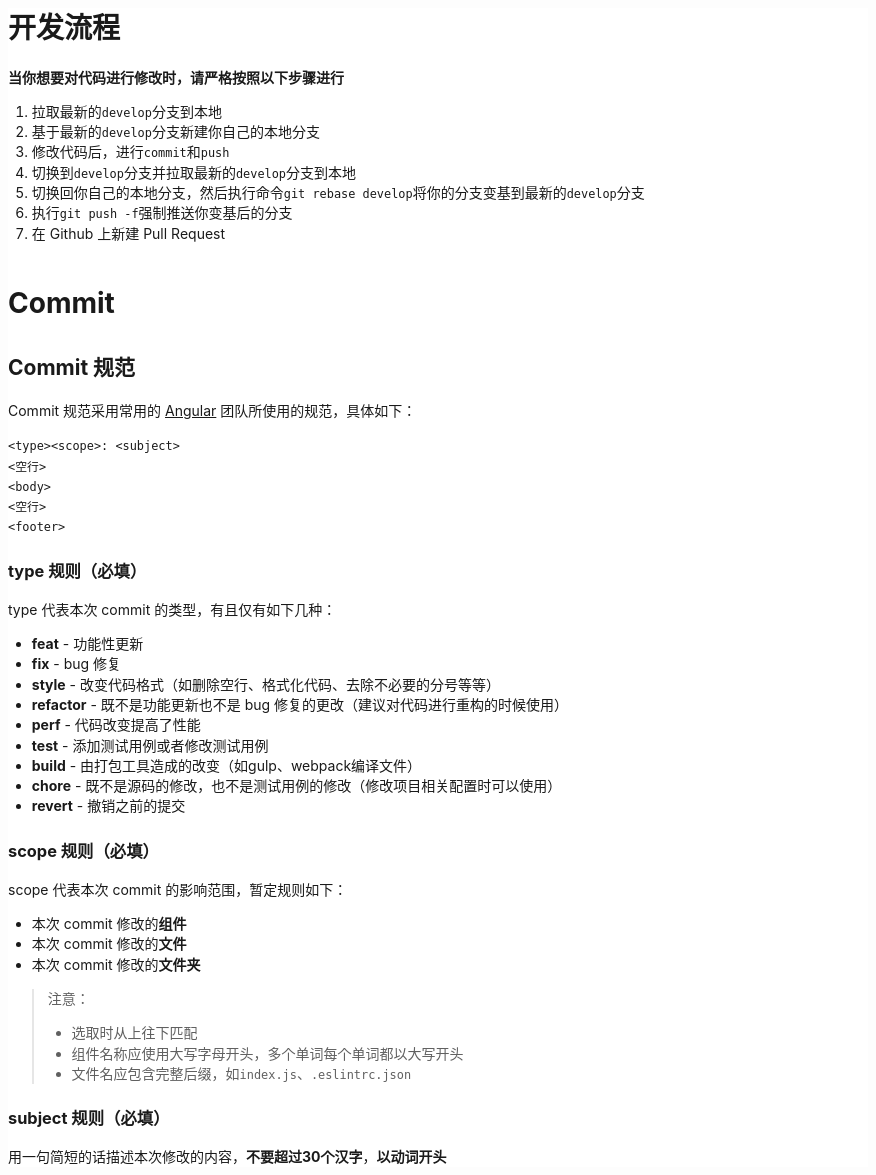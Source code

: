 # 开发流程
**当你想要对代码进行修改时，请严格按照以下步骤进行**

1. 拉取最新的`develop`分支到本地
2. 基于最新的`develop`分支新建你自己的本地分支
3. 修改代码后，进行`commit`和`push`
4. 切换到`develop`分支并拉取最新的`develop`分支到本地
5. 切换回你自己的本地分支，然后执行命令`git rebase develop`将你的分支变基到最新的`develop`分支
6. 执行`git push -f`强制推送你变基后的分支
7. 在 Github 上新建 Pull Request

# Commit
## Commit 规范
Commit 规范采用常用的 [Angular](https://github.com/angular/angular) 团队所使用的规范，具体如下：

```
<type><scope>: <subject>
<空行>
<body>
<空行>
<footer>
```

### type 规则（必填）
type 代表本次 commit 的类型，有且仅有如下几种：
- **feat** - 功能性更新
- **fix** - bug 修复
- **style** - 改变代码格式（如删除空行、格式化代码、去除不必要的分号等等）
- **refactor** - 既不是功能更新也不是 bug 修复的更改（建议对代码进行重构的时候使用）
- **perf** - 代码改变提高了性能
- **test** - 添加测试用例或者修改测试用例
- **build** - 由打包工具造成的改变（如gulp、webpack编译文件）
- **chore** - 既不是源码的修改，也不是测试用例的修改（修改项目相关配置时可以使用）
- **revert** - 撤销之前的提交

### scope 规则（必填）
scope 代表本次 commit 的影响范围，暂定规则如下：

- 本次 commit 修改的**组件**
- 本次 commit 修改的**文件**
- 本次 commit 修改的**文件夹**

> 注意：
> 
> - 选取时从上往下匹配
> - 组件名称应使用大写字母开头，多个单词每个单词都以大写开头
> - 文件名应包含完整后缀，如`index.js`、`.eslintrc.json`

### subject 规则（必填）
用一句简短的话描述本次修改的内容，**不要超过30个汉字**，**以动词开头**
